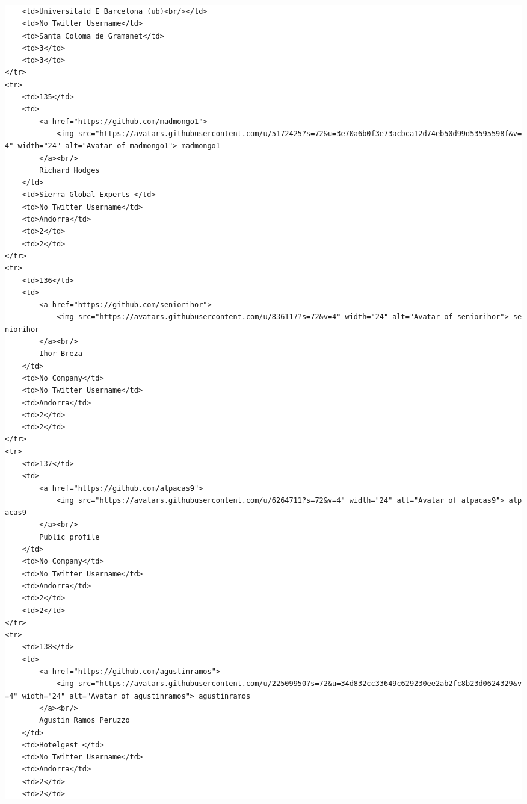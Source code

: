 		<td>Universitatd E Barcelona (ub)<br/></td>
		<td>No Twitter Username</td>
		<td>Santa Coloma de Gramanet</td>
		<td>3</td>
		<td>3</td>
	</tr>
	<tr>
		<td>135</td>
		<td>
			<a href="https://github.com/madmongo1">
				<img src="https://avatars.githubusercontent.com/u/5172425?s=72&u=3e70a6b0f3e73acbca12d74eb50d99d53595598f&v=4" width="24" alt="Avatar of madmongo1"> madmongo1
			</a><br/>
			Richard Hodges
		</td>
		<td>Sierra Global Experts </td>
		<td>No Twitter Username</td>
		<td>Andorra</td>
		<td>2</td>
		<td>2</td>
	</tr>
	<tr>
		<td>136</td>
		<td>
			<a href="https://github.com/seniorihor">
				<img src="https://avatars.githubusercontent.com/u/836117?s=72&v=4" width="24" alt="Avatar of seniorihor"> seniorihor
			</a><br/>
			Ihor Breza
		</td>
		<td>No Company</td>
		<td>No Twitter Username</td>
		<td>Andorra</td>
		<td>2</td>
		<td>2</td>
	</tr>
	<tr>
		<td>137</td>
		<td>
			<a href="https://github.com/alpacas9">
				<img src="https://avatars.githubusercontent.com/u/6264711?s=72&v=4" width="24" alt="Avatar of alpacas9"> alpacas9
			</a><br/>
			Public profile
		</td>
		<td>No Company</td>
		<td>No Twitter Username</td>
		<td>Andorra</td>
		<td>2</td>
		<td>2</td>
	</tr>
	<tr>
		<td>138</td>
		<td>
			<a href="https://github.com/agustinramos">
				<img src="https://avatars.githubusercontent.com/u/22509950?s=72&u=34d832cc33649c629230ee2ab2fc8b23d0624329&v=4" width="24" alt="Avatar of agustinramos"> agustinramos
			</a><br/>
			Agustin Ramos Peruzzo
		</td>
		<td>Hotelgest </td>
		<td>No Twitter Username</td>
		<td>Andorra</td>
		<td>2</td>
		<td>2</td>